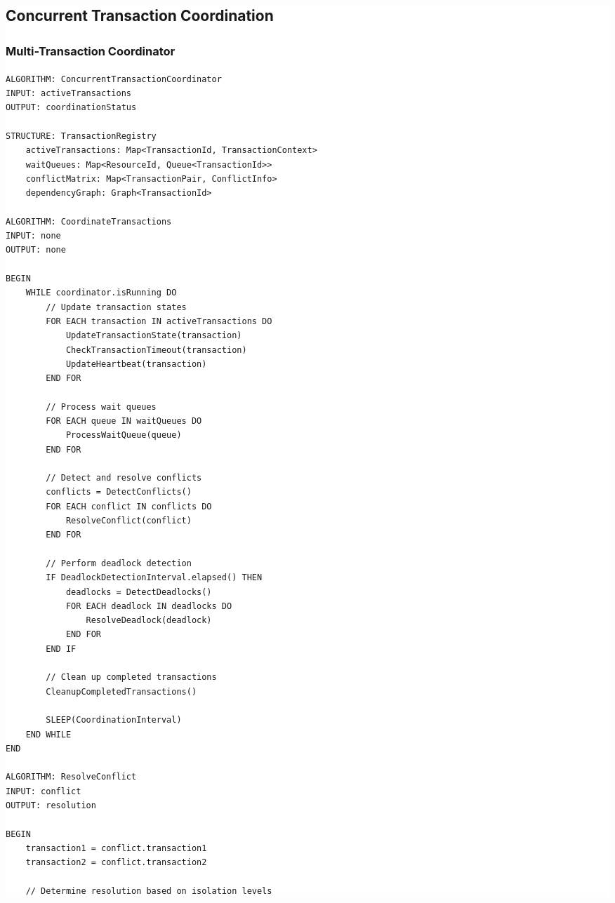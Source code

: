 ## Concurrent Transaction Coordination

### Multi-Transaction Coordinator

```pseudo-code
ALGORITHM: ConcurrentTransactionCoordinator
INPUT: activeTransactions
OUTPUT: coordinationStatus

STRUCTURE: TransactionRegistry
    activeTransactions: Map<TransactionId, TransactionContext>
    waitQueues: Map<ResourceId, Queue<TransactionId>>
    conflictMatrix: Map<TransactionPair, ConflictInfo>
    dependencyGraph: Graph<TransactionId>

ALGORITHM: CoordinateTransactions
INPUT: none
OUTPUT: none

BEGIN
    WHILE coordinator.isRunning DO
        // Update transaction states
        FOR EACH transaction IN activeTransactions DO
            UpdateTransactionState(transaction)
            CheckTransactionTimeout(transaction)
            UpdateHeartbeat(transaction)
        END FOR
        
        // Process wait queues
        FOR EACH queue IN waitQueues DO
            ProcessWaitQueue(queue)
        END FOR
        
        // Detect and resolve conflicts
        conflicts = DetectConflicts()
        FOR EACH conflict IN conflicts DO
            ResolveConflict(conflict)
        END FOR
        
        // Perform deadlock detection
        IF DeadlockDetectionInterval.elapsed() THEN
            deadlocks = DetectDeadlocks()
            FOR EACH deadlock IN deadlocks DO
                ResolveDeadlock(deadlock)
            END FOR
        END IF
        
        // Clean up completed transactions
        CleanupCompletedTransactions()
        
        SLEEP(CoordinationInterval)
    END WHILE
END

ALGORITHM: ResolveConflict
INPUT: conflict
OUTPUT: resolution

BEGIN
    transaction1 = conflict.transaction1
    transaction2 = conflict.transaction2
    
    // Determine resolution based on isolation levels
```